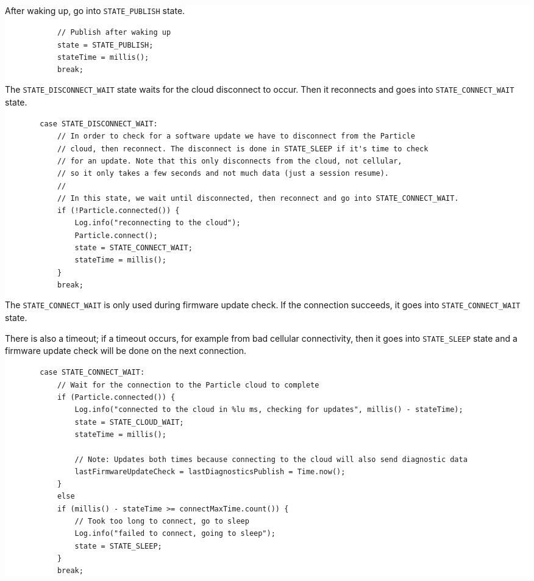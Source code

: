 After waking up, go into `STATE_PUBLISH` state.

```
            // Publish after waking up           
            state = STATE_PUBLISH;
            stateTime = millis();
            break; 
```

The `STATE_DISCONNECT_WAIT` state waits for the cloud disconnect to occur. Then it reconnects and goes into `STATE_CONNECT_WAIT` state.

```
        case STATE_DISCONNECT_WAIT:
            // In order to check for a software update we have to disconnect from the Particle
            // cloud, then reconnect. The disconnect is done in STATE_SLEEP if it's time to check
            // for an update. Note that this only disconnects from the cloud, not cellular,
            // so it only takes a few seconds and not much data (just a session resume).
            // 
            // In this state, we wait until disconnected, then reconnect and go into STATE_CONNECT_WAIT.
            if (!Particle.connected()) {
                Log.info("reconnecting to the cloud");
                Particle.connect();
                state = STATE_CONNECT_WAIT;
                stateTime = millis(); 
            }
            break;
```

The `STATE_CONNECT_WAIT` is only used during firmware update check. If the connection succeeds, it goes into `STATE_CONNECT_WAIT` state.

There is also a timeout; if a timeout occurs, for example from bad cellular connectivity, then it goes into `STATE_SLEEP` state and a firmware update check will be done on the next connection.

```
        case STATE_CONNECT_WAIT:
            // Wait for the connection to the Particle cloud to complete
            if (Particle.connected()) {
                Log.info("connected to the cloud in %lu ms, checking for updates", millis() - stateTime);
                state = STATE_CLOUD_WAIT; 
                stateTime = millis(); 

                // Note: Updates both times because connecting to the cloud will also send diagnostic data
                lastFirmwareUpdateCheck = lastDiagnosticsPublish = Time.now();
            }
            else
            if (millis() - stateTime >= connectMaxTime.count()) {
                // Took too long to connect, go to sleep
                Log.info("failed to connect, going to sleep");
                state = STATE_SLEEP;
            }
            break;
```
